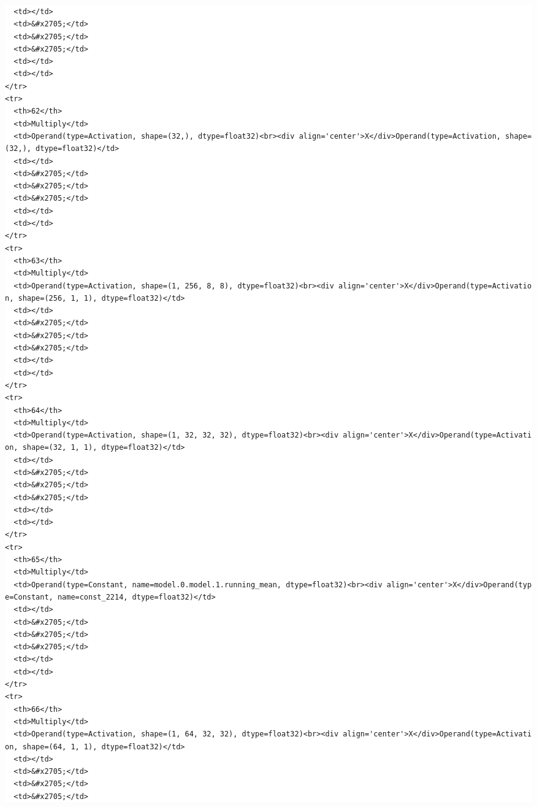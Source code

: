       <td></td>
      <td>&#x2705;</td>
      <td>&#x2705;</td>
      <td>&#x2705;</td>
      <td></td>
      <td></td>
    </tr>
    <tr>
      <th>62</th>
      <td>Multiply</td>
      <td>Operand(type=Activation, shape=(32,), dtype=float32)<br><div align='center'>X</div>Operand(type=Activation, shape=(32,), dtype=float32)</td>
      <td></td>
      <td>&#x2705;</td>
      <td>&#x2705;</td>
      <td>&#x2705;</td>
      <td></td>
      <td></td>
    </tr>
    <tr>
      <th>63</th>
      <td>Multiply</td>
      <td>Operand(type=Activation, shape=(1, 256, 8, 8), dtype=float32)<br><div align='center'>X</div>Operand(type=Activation, shape=(256, 1, 1), dtype=float32)</td>
      <td></td>
      <td>&#x2705;</td>
      <td>&#x2705;</td>
      <td>&#x2705;</td>
      <td></td>
      <td></td>
    </tr>
    <tr>
      <th>64</th>
      <td>Multiply</td>
      <td>Operand(type=Activation, shape=(1, 32, 32, 32), dtype=float32)<br><div align='center'>X</div>Operand(type=Activation, shape=(32, 1, 1), dtype=float32)</td>
      <td></td>
      <td>&#x2705;</td>
      <td>&#x2705;</td>
      <td>&#x2705;</td>
      <td></td>
      <td></td>
    </tr>
    <tr>
      <th>65</th>
      <td>Multiply</td>
      <td>Operand(type=Constant, name=model.0.model.1.running_mean, dtype=float32)<br><div align='center'>X</div>Operand(type=Constant, name=const_2214, dtype=float32)</td>
      <td></td>
      <td>&#x2705;</td>
      <td>&#x2705;</td>
      <td>&#x2705;</td>
      <td></td>
      <td></td>
    </tr>
    <tr>
      <th>66</th>
      <td>Multiply</td>
      <td>Operand(type=Activation, shape=(1, 64, 32, 32), dtype=float32)<br><div align='center'>X</div>Operand(type=Activation, shape=(64, 1, 1), dtype=float32)</td>
      <td></td>
      <td>&#x2705;</td>
      <td>&#x2705;</td>
      <td>&#x2705;</td>
